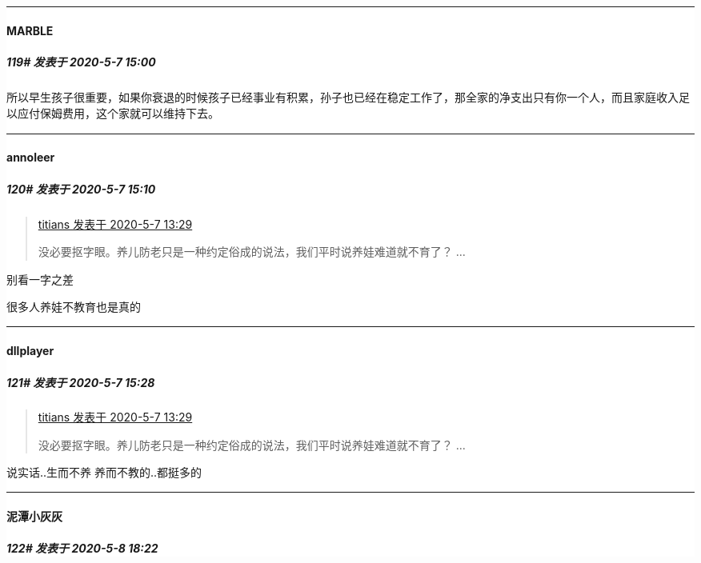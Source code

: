 




-----

####  MARBLE  
##### 119#       发表于 2020-5-7 15:00




所以早生孩子很重要，如果你衰退的时候孩子已经事业有积累，孙子也已经在稳定工作了，那全家的净支出只有你一个人，而且家庭收入足以应付保姆费用，这个家就可以维持下去。







-----

####  annoleer  
##### 120#       发表于 2020-5-7 15:10



<blockquote><a href="httphttps://bbs.saraba1st.com/2b/forum.php?mod=redirect&amp;goto=findpost&amp;pid=47331694&amp;ptid=1933097" target="_blank">titians 发表于 2020-5-7 13:29</a>

没必要抠字眼。养儿防老只是一种约定俗成的说法，我们平时说养娃难道就不育了？ ...</blockquote>
别看一字之差


很多人养娃不教育也是真的








-----

####  dllplayer  
##### 121#       发表于 2020-5-7 15:28



<blockquote><a href="httphttps://bbs.saraba1st.com/2b/forum.php?mod=redirect&amp;goto=findpost&amp;pid=47331694&amp;ptid=1933097" target="_blank">titians 发表于 2020-5-7 13:29</a>

没必要抠字眼。养儿防老只是一种约定俗成的说法，我们平时说养娃难道就不育了？ ...</blockquote>说实话..生而不养 养而不教的..都挺多的







-----

####  泥潭小灰灰  
##### 122#       发表于 2020-5-8 18:22


